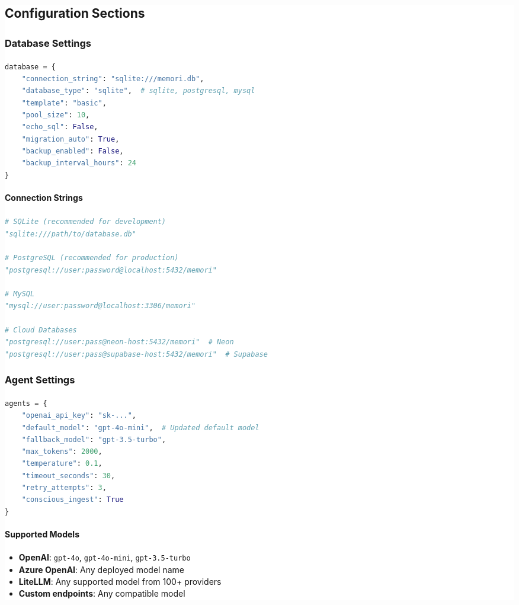 ## Configuration Sections

### Database Settings

```python
database = {
    "connection_string": "sqlite:///memori.db",
    "database_type": "sqlite",  # sqlite, postgresql, mysql
    "template": "basic",
    "pool_size": 10,
    "echo_sql": False,
    "migration_auto": True,
    "backup_enabled": False,
    "backup_interval_hours": 24
}
```

#### Connection Strings
```python
# SQLite (recommended for development)
"sqlite:///path/to/database.db"

# PostgreSQL (recommended for production)
"postgresql://user:password@localhost:5432/memori"

# MySQL
"mysql://user:password@localhost:3306/memori"

# Cloud Databases
"postgresql://user:pass@neon-host:5432/memori"  # Neon
"postgresql://user:pass@supabase-host:5432/memori"  # Supabase
```

### Agent Settings

```python
agents = {
    "openai_api_key": "sk-...",
    "default_model": "gpt-4o-mini",  # Updated default model
    "fallback_model": "gpt-3.5-turbo", 
    "max_tokens": 2000,
    "temperature": 0.1,
    "timeout_seconds": 30,
    "retry_attempts": 3,
    "conscious_ingest": True
}
```

#### Supported Models
- **OpenAI**: `gpt-4o`, `gpt-4o-mini`, `gpt-3.5-turbo`
- **Azure OpenAI**: Any deployed model name
- **LiteLLM**: Any supported model from 100+ providers
- **Custom endpoints**: Any compatible model
